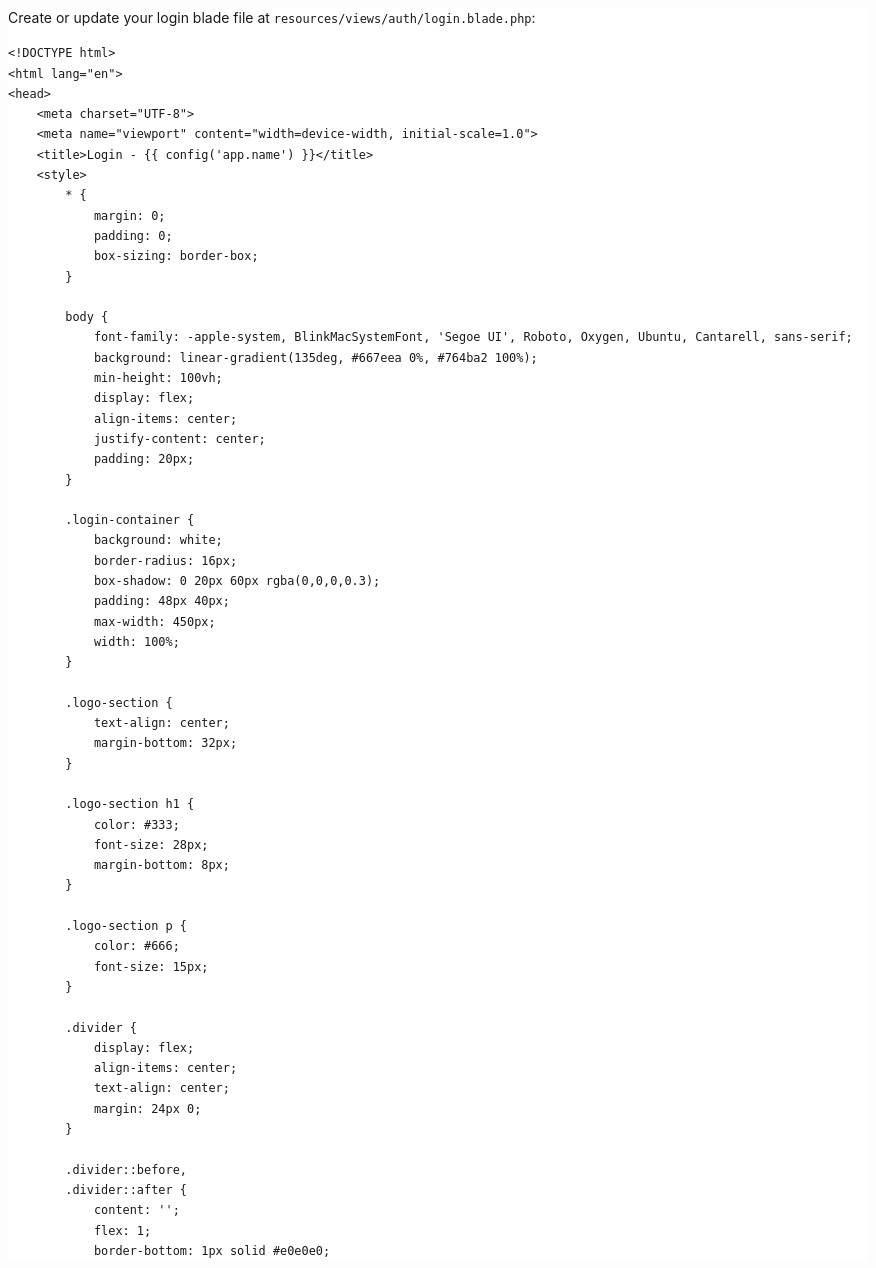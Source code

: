 Create or update your login blade file at `resources/views/auth/login.blade.php`:

```blade
<!DOCTYPE html>
<html lang="en">
<head>
    <meta charset="UTF-8">
    <meta name="viewport" content="width=device-width, initial-scale=1.0">
    <title>Login - {{ config('app.name') }}</title>
    <style>
        * {
            margin: 0;
            padding: 0;
            box-sizing: border-box;
        }
        
        body {
            font-family: -apple-system, BlinkMacSystemFont, 'Segoe UI', Roboto, Oxygen, Ubuntu, Cantarell, sans-serif;
            background: linear-gradient(135deg, #667eea 0%, #764ba2 100%);
            min-height: 100vh;
            display: flex;
            align-items: center;
            justify-content: center;
            padding: 20px;
        }
        
        .login-container {
            background: white;
            border-radius: 16px;
            box-shadow: 0 20px 60px rgba(0,0,0,0.3);
            padding: 48px 40px;
            max-width: 450px;
            width: 100%;
        }
        
        .logo-section {
            text-align: center;
            margin-bottom: 32px;
        }
        
        .logo-section h1 {
            color: #333;
            font-size: 28px;
            margin-bottom: 8px;
        }
        
        .logo-section p {
            color: #666;
            font-size: 15px;
        }
        
        .divider {
            display: flex;
            align-items: center;
            text-align: center;
            margin: 24px 0;
        }
        
        .divider::before,
        .divider::after {
            content: '';
            flex: 1;
            border-bottom: 1px solid #e0e0e0;
```